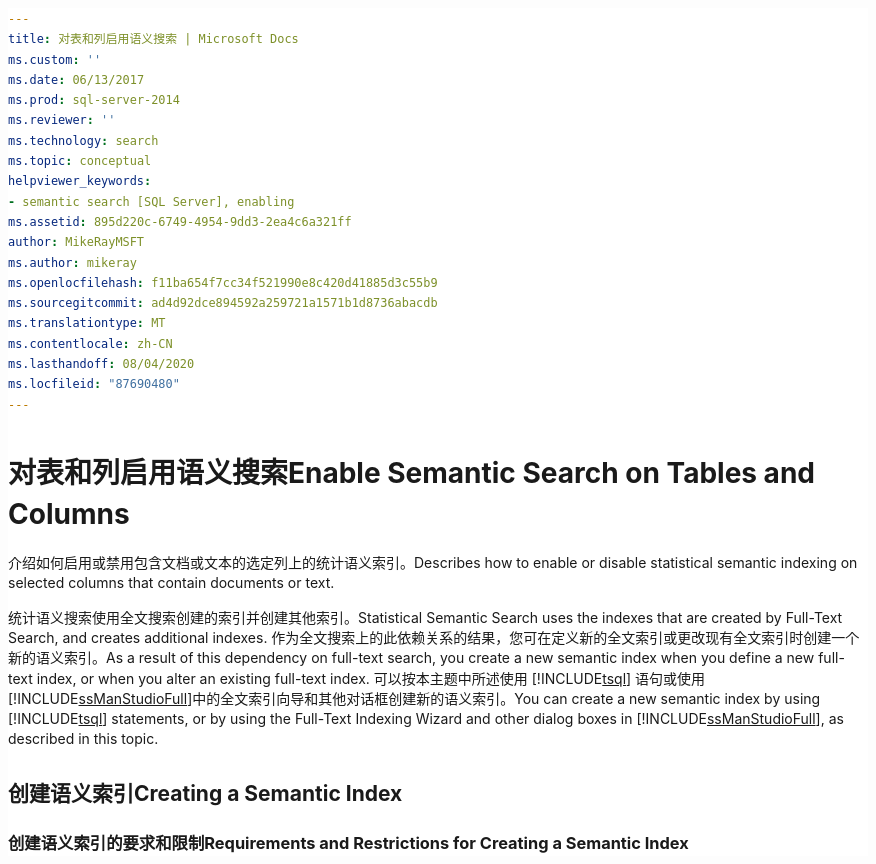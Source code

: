 ```yaml
---
title: 对表和列启用语义搜索 | Microsoft Docs
ms.custom: ''
ms.date: 06/13/2017
ms.prod: sql-server-2014
ms.reviewer: ''
ms.technology: search
ms.topic: conceptual
helpviewer_keywords:
- semantic search [SQL Server], enabling
ms.assetid: 895d220c-6749-4954-9dd3-2ea4c6a321ff
author: MikeRayMSFT
ms.author: mikeray
ms.openlocfilehash: f11ba654f7cc34f521990e8c420d41885d3c55b9
ms.sourcegitcommit: ad4d92dce894592a259721a1571b1d8736abacdb
ms.translationtype: MT
ms.contentlocale: zh-CN
ms.lasthandoff: 08/04/2020
ms.locfileid: "87690480"
---
```

# <a name="enable-semantic-search-on-tables-and-columns"></a><span data-ttu-id="6ba84-102">对表和列启用语义搜索</span><span class="sxs-lookup"><span data-stu-id="6ba84-102">Enable Semantic Search on Tables and Columns</span></span>
  <span data-ttu-id="6ba84-103">介绍如何启用或禁用包含文档或文本的选定列上的统计语义索引。</span><span class="sxs-lookup"><span data-stu-id="6ba84-103">Describes how to enable or disable statistical semantic indexing on selected columns that contain documents or text.</span></span>  
  
 <span data-ttu-id="6ba84-104">统计语义搜索使用全文搜索创建的索引并创建其他索引。</span><span class="sxs-lookup"><span data-stu-id="6ba84-104">Statistical Semantic Search uses the indexes that are created by Full-Text Search, and creates additional indexes.</span></span> <span data-ttu-id="6ba84-105">作为全文搜索上的此依赖关系的结果，您可在定义新的全文索引或更改现有全文索引时创建一个新的语义索引。</span><span class="sxs-lookup"><span data-stu-id="6ba84-105">As a result of this dependency on full-text search, you create a new semantic index when you define a new full-text index, or when you alter an existing full-text index.</span></span> <span data-ttu-id="6ba84-106">可以按本主题中所述使用 [!INCLUDE[tsql](../../includes/tsql-md.md)] 语句或使用 [!INCLUDE[ssManStudioFull](../../includes/ssmanstudiofull-md.md)]中的全文索引向导和其他对话框创建新的语义索引。</span><span class="sxs-lookup"><span data-stu-id="6ba84-106">You can create a new semantic index by using [!INCLUDE[tsql](../../includes/tsql-md.md)] statements, or by using the Full-Text Indexing Wizard and other dialog boxes in [!INCLUDE[ssManStudioFull](../../includes/ssmanstudiofull-md.md)], as described in this topic.</span></span>  
  
##  <a name="creating-a-semantic-index"></a><a name="BasicEnabling"></a><span data-ttu-id="6ba84-107">创建语义索引</span><span class="sxs-lookup"><span data-stu-id="6ba84-107">Creating a Semantic Index</span></span>  
  
###  <a name="requirements-and-restrictions-for-creating-a-semantic-index"></a><a name="reqenable"></a><span data-ttu-id="6ba84-108">创建语义索引的要求和限制</span><span class="sxs-lookup"><span data-stu-id="6ba84-108">Requirements and Restrictions for Creating a Semantic Index</span></span>  
  